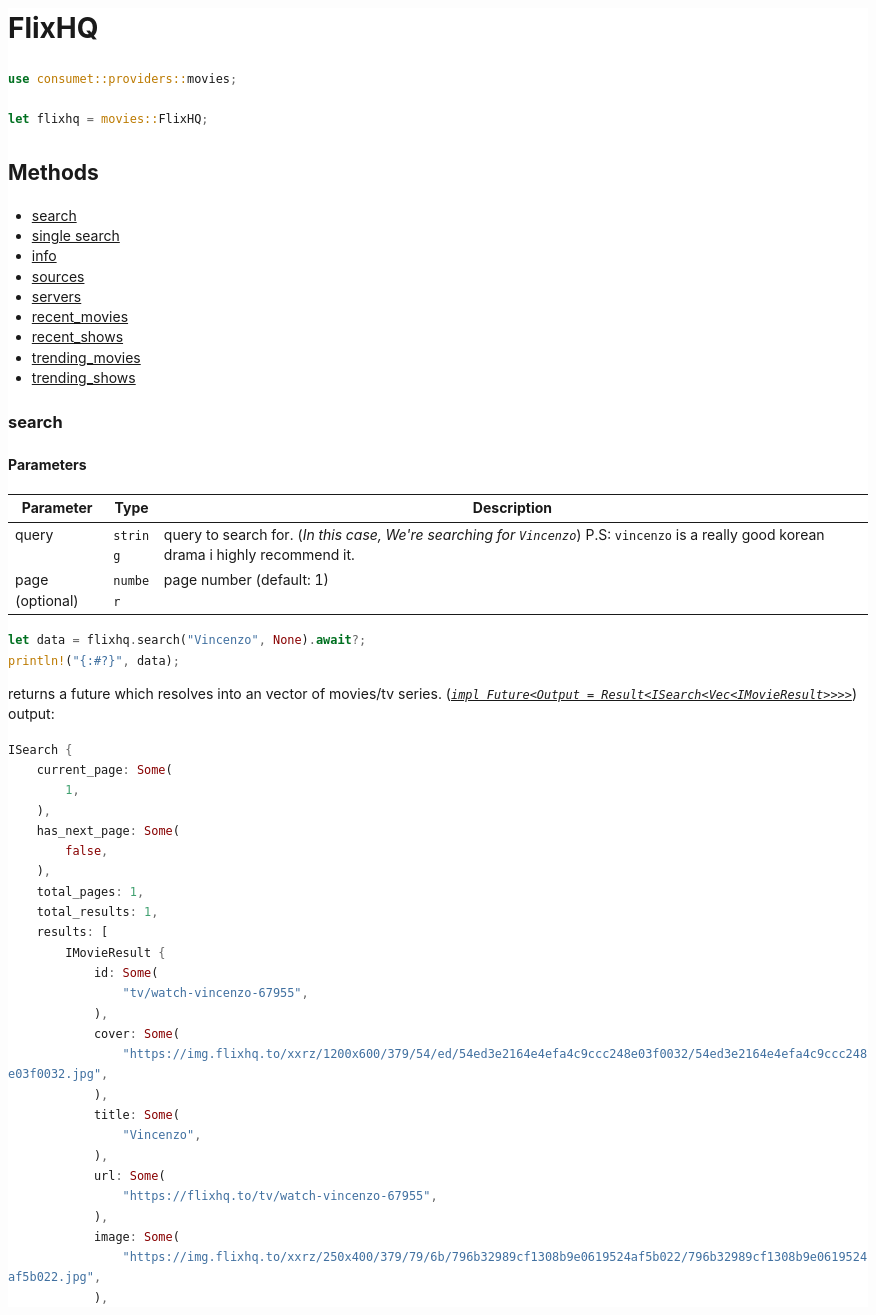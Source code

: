 <h1>FlixHQ</h1>

```rs
use consumet::providers::movies;

let flixhq = movies::FlixHQ;
```

<h2>Methods</h2>

- [search](#search)
- [single search](#single-search)
- [info](#info)
- [sources](#sources)
- [servers](#servers)
- [recent\_movies](#recent_movies)
- [recent\_shows](#recent_shows)
- [trending\_movies](#trending_movies)
- [trending\_shows](#trending_shows)

### search
<h4>Parameters</h4>

| Parameter       | Type     | Description                                                                                                                                |
| --------------- | -------- | ------------------------------------------------------------------------------------------------------------------------------------------ |
| query           | `string` | query to search for. (*In this case, We're searching for `Vincenzo`*) P.S: `vincenzo` is a really good korean drama i highly recommend it. |
| page (optional) | `number` | page number (default: 1)                                                                                                                   |

```rust
let data = flixhq.search("Vincenzo", None).await?;
println!("{:#?}", data);
```

returns a future which resolves into an vector of movies/tv series. (*[`impl Future<Output = Result<ISearch<Vec<IMovieResult>>>>`](https://github.com/eatmynerds/consumet.rs/blob/master/src/models/types.rs#L452-L462)*)\
            output:
```rust
ISearch {
    current_page: Some(
        1,
    ),
    has_next_page: Some(
        false,
    ),
    total_pages: 1,
    total_results: 1,
    results: [
        IMovieResult {
            id: Some(
                "tv/watch-vincenzo-67955",
            ),
            cover: Some(
                "https://img.flixhq.to/xxrz/1200x600/379/54/ed/54ed3e2164e4efa4c9ccc248e03f0032/54ed3e2164e4efa4c9ccc248e03f0032.jpg",
            ),
            title: Some(
                "Vincenzo",
            ),
            url: Some(
                "https://flixhq.to/tv/watch-vincenzo-67955",
            ),
            image: Some(
                "https://img.flixhq.to/xxrz/250x400/379/79/6b/796b32989cf1308b9e0619524af5b022/796b32989cf1308b9e0619524af5b022.jpg",
            ),
```